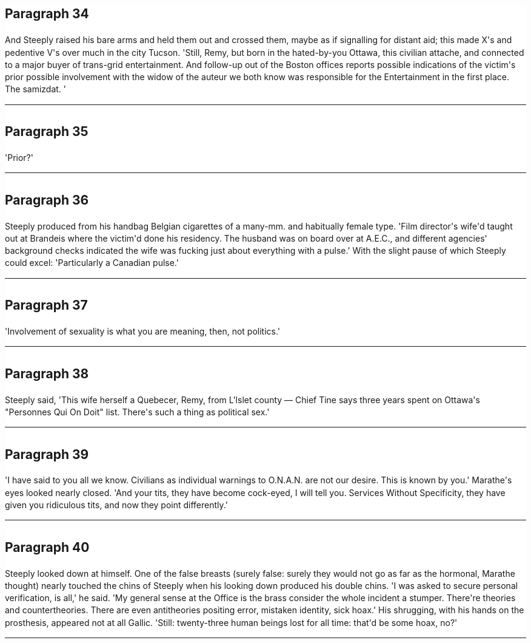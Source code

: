 ## Paragraph 34

And Steeply raised his bare arms and held them out and crossed them, maybe as if signalling for distant aid; this made X's and pedentive V's over much in the city Tucson. 'Still, Remy, but born in the hated-by-you Ottawa, this civilian attache, and connected to a major buyer of trans-grid entertainment. And follow-up out of the Boston offices reports possible indications of the victim's prior possible involvement with the widow of the auteur we both know was responsible for the Entertainment in the first place. The samizdat. ’

---
## Paragraph 35

'Prior?'

---
## Paragraph 36

Steeply produced from his handbag Belgian cigarettes of a many-mm. and habitually female type. 'Film director's wife'd taught out at Brandeis where the victim'd done his residency. The husband was on board over at A.E.C., and different agencies' background checks indicated the wife was fucking just about everything with a pulse.' With the slight pause of which Steeply could excel: 'Particularly a Canadian pulse.'

---
## Paragraph 37

'Involvement of sexuality is what you are meaning, then, not politics.'

---
## Paragraph 38

Steeply said, 'This wife herself a Quebecer, Remy, from L'lslet county — Chief Tine says three years spent on Ottawa's "Personnes Qui On Doit" list. There's such a thing as political sex.'

---
## Paragraph 39

'I have said to you all we know. Civilians as individual warnings to O.N.A.N. are not our desire. This is known by you.' Marathe's eyes looked nearly closed. 'And your tits, they have become cock-eyed, I will tell you. Services Without Specificity, they have given you ridiculous tits, and now they point differently.'

---
## Paragraph 40

Steeply looked down at himself. One of the false breasts (surely false: surely they would not go as far as the hormonal, Marathe thought) nearly touched the chins of Steeply when his looking down produced his double chins. 'I was asked to secure personal verification, is all,' he said. 'My general sense at the Office is the brass consider the whole incident a stumper. There're theories and countertheories. There are even antitheories positing error, mistaken identity, sick hoax.' His shrugging, with his hands on the prosthesis, appeared not at all Gallic. 'Still: twenty-three human beings lost for all time: that'd be some hoax, no?'

---